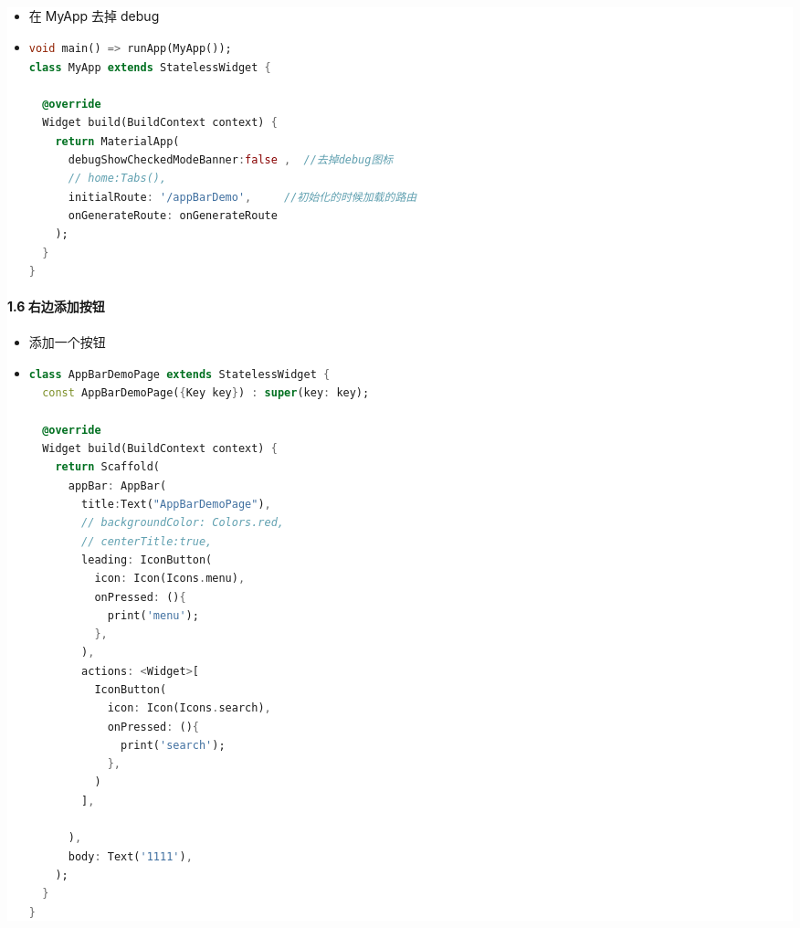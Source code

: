 
- 在 MyApp 去掉 debug

- ```dart
  void main() => runApp(MyApp());
  class MyApp extends StatelessWidget {  
    
    @override
    Widget build(BuildContext context) {
      return MaterialApp(
        debugShowCheckedModeBanner:false ,  //去掉debug图标
        // home:Tabs(),   
        initialRoute: '/appBarDemo',     //初始化的时候加载的路由
        onGenerateRoute: onGenerateRoute     
      );
    }
  }
  ```





#### 1.6 右边添加按钮

- 添加一个按钮

- ```dart
  class AppBarDemoPage extends StatelessWidget {
    const AppBarDemoPage({Key key}) : super(key: key);
  
    @override
    Widget build(BuildContext context) {
      return Scaffold(
        appBar: AppBar(
          title:Text("AppBarDemoPage"), 
          // backgroundColor: Colors.red, 
          // centerTitle:true,
          leading: IconButton(
            icon: Icon(Icons.menu),
            onPressed: (){
              print('menu');
            },
          ), 
          actions: <Widget>[
            IconButton(
              icon: Icon(Icons.search),
              onPressed: (){
                print('search');
              },
            )
          ],
  
        ),
        body: Text('1111'),
      );
    }
  }
  ```
